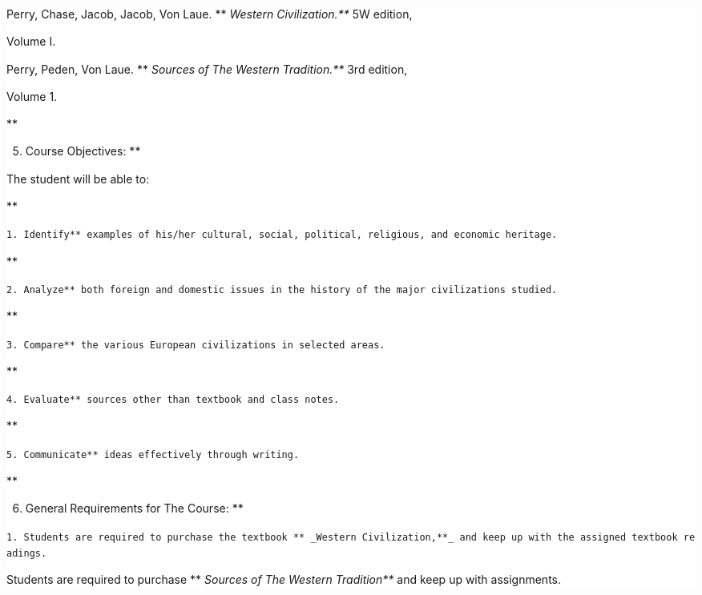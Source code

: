 

Perry, Chase, Jacob, Jacob, Von Laue. ** _Western Civilization.**_ 5W edition,

Volume I.



Perry, Peden, Von Laue. ** _Sources of The Western Tradition.**_ 3rd edition,

Volume 1.



**

  5. Course Objectives:
**



The student will be able to:



**

    1. Identify** examples of his/her cultural, social, political, religious, and economic heritage.



**

    2. Analyze** both foreign and domestic issues in the history of the major civilizations studied.



**

    3. Compare** the various European civilizations in selected areas.



**

    4. Evaluate** sources other than textbook and class notes.



**

    5. Communicate** ideas effectively through writing.



**

  6. General Requirements for The Course:
**



    1. Students are required to purchase the textbook ** _Western Civilization,**_ and keep up with the assigned textbook readings. 



Students are required to purchase ** _Sources of The Western Tradition**_ and
keep up with assignments.


